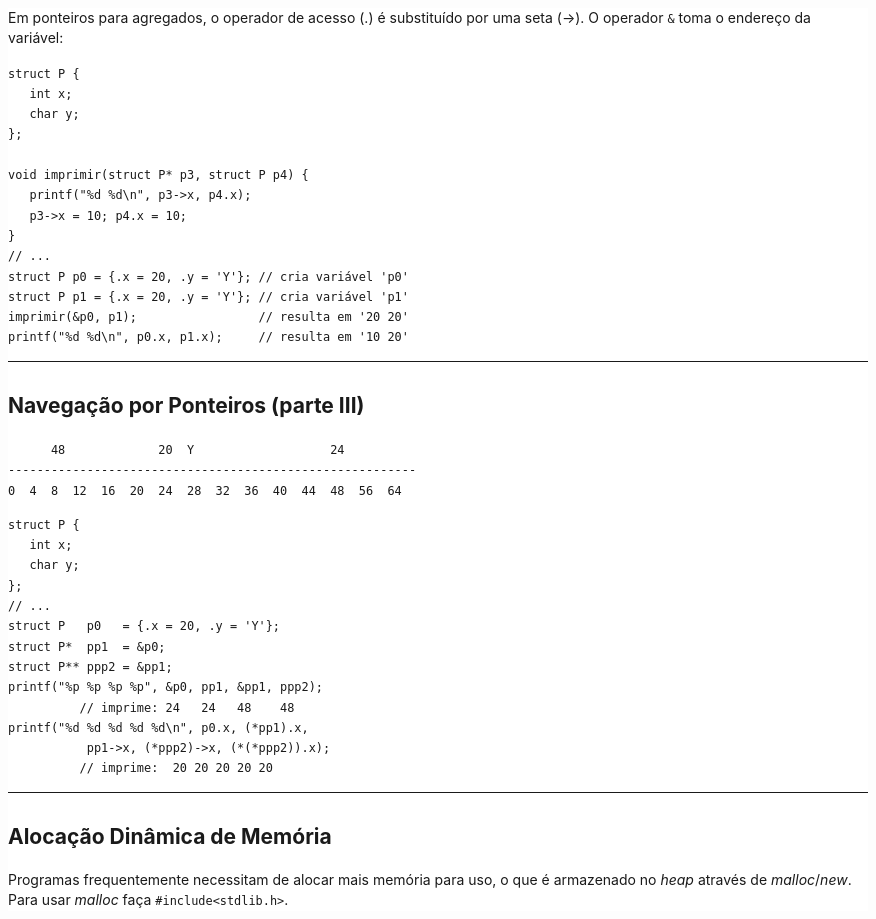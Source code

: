 Em ponteiros para agregados, o operador de acesso (.) é substituído por uma seta (->). O operador `&` toma o endereço da variável:

```{.cpp}
struct P { 
   int x;
   char y;
};

void imprimir(struct P* p3, struct P p4) {
   printf("%d %d\n", p3->x, p4.x);
   p3->x = 10; p4.x = 10;
}
// ...
struct P p0 = {.x = 20, .y = 'Y'}; // cria variável 'p0'
struct P p1 = {.x = 20, .y = 'Y'}; // cria variável 'p1'
imprimir(&p0, p1);                 // resulta em '20 20'
printf("%d %d\n", p0.x, p1.x);     // resulta em '10 20'
```

------

## Navegação por Ponteiros (parte III)

```
      48             20  Y                   24
---------------------------------------------------------
0  4  8  12  16  20  24  28  32  36  40  44  48  56  64
```

```{.cpp}
struct P { 
   int x;
   char y;
};
// ...
struct P   p0   = {.x = 20, .y = 'Y'};
struct P*  pp1  = &p0;
struct P** ppp2 = &pp1;
printf("%p %p %p %p", &p0, pp1, &pp1, ppp2);
          // imprime: 24   24   48    48 
printf("%d %d %d %d %d\n", p0.x, (*pp1).x, 
           pp1->x, (*ppp2)->x, (*(*ppp2)).x);
          // imprime:  20 20 20 20 20
```

-------

## Alocação Dinâmica de Memória

Programas frequentemente necessitam de alocar mais memória para uso, o que é armazenado no *heap* através de *malloc*/*new*. Para usar *malloc* faça `#include<stdlib.h>`.

